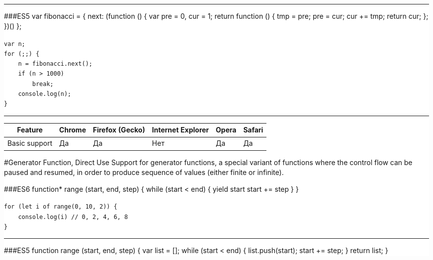 ----------------------------------------------------------------------------  
###ES5
	var fibonacci = {
	    next: (function () {
	        var pre = 0, cur = 1;
	        return function () {
	            tmp = pre;
	            pre = cur;
	            cur += tmp;
	            return cur;
	        };
	    })()
	};
	
	var n;
	for (;;) {
	    n = fibonacci.next();
	    if (n > 1000)
	        break;
	    console.log(n);
	}

----------------------------------------------------------------------------   


Feature             |Chrome|Firefox (Gecko)|Internet Explorer|Opera                 |Safari
--------------------|------|---------------|-----------------|----------------------|-----------------
Basic support       |Да  	|Да  	|Нет             |Да					|Да	


#Generator Function, Direct Use
Support for generator functions, a special variant of functions where the control flow can be paused and resumed, in order to produce sequence of values (either finite or infinite).

###ES6
	function* range (start, end, step) {
	    while (start < end) {
	        yield start
	        start += step
	    }
	}
	
	for (let i of range(0, 10, 2)) {
	    console.log(i) // 0, 2, 4, 6, 8
	}
	
----------------------------------------------------------------------------  
###ES5
	function range (start, end, step) {
	    var list = [];
	    while (start < end) {
	        list.push(start);
	        start += step;
	    }
	    return list;
	}
	
